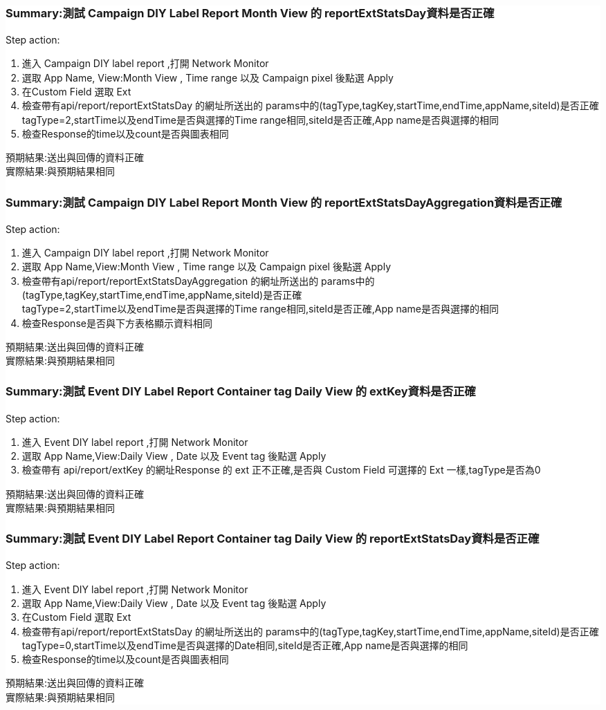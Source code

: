 ### **__Summary:測試 Campaign DIY Label Report Month View 的 reportExtStatsDay資料是否正確__**
Step action:
1. 進入 Campaign DIY label report ,打開 Network Monitor
2. 選取 App Name, View:Month View , Time range 以及 Campaign pixel 後點選 Apply
3. 在Custom Field 選取 Ext
4. 檢查帶有api/report/reportExtStatsDay 的網址所送出的 params中的(tagType,tagKey,startTime,endTime,appName,siteId)是否正確  
tagType=2,startTime以及endTime是否與選擇的Time range相同,siteId是否正確,App name是否與選擇的相同
5. 檢查Response的time以及count是否與圖表相同

預期結果:送出與回傳的資料正確  
實際結果:與預期結果相同  


### **__Summary:測試 Campaign DIY Label Report Month View 的 reportExtStatsDayAggregation資料是否正確__**
Step action:
1. 進入 Campaign DIY label report ,打開 Network Monitor
2. 選取 App Name,View:Month View , Time range 以及 Campaign pixel 後點選 Apply
3. 檢查帶有api/report/reportExtStatsDayAggregation 的網址所送出的 params中的(tagType,tagKey,startTime,endTime,appName,siteId)是否正確  
tagType=2,startTime以及endTime是否與選擇的Time range相同,siteId是否正確,App name是否與選擇的相同
4. 檢查Response是否與下方表格顯示資料相同

預期結果:送出與回傳的資料正確  
實際結果:與預期結果相同


### **__Summary:測試 Event DIY Label Report Container tag Daily View 的 extKey資料是否正確__**
Step action:
1. 進入 Event DIY label report ,打開 Network Monitor
2. 選取 App Name,View:Daily View , Date 以及 Event tag 後點選 Apply
3. 檢查帶有 api/report/extKey 的網址Response 的 ext 正不正確,是否與 Custom Field 可選擇的 Ext 一樣,tagType是否為0

預期結果:送出與回傳的資料正確  
實際結果:與預期結果相同


### **__Summary:測試 Event DIY Label Report Container tag Daily View 的 reportExtStatsDay資料是否正確__**
Step action:
1. 進入 Event DIY label report ,打開 Network Monitor
2. 選取 App Name,View:Daily View , Date 以及 Event tag 後點選 Apply
3. 在Custom Field 選取 Ext
4. 檢查帶有api/report/reportExtStatsDay 的網址所送出的 params中的(tagType,tagKey,startTime,endTime,appName,siteId)是否正確  
tagType=0,startTime以及endTime是否與選擇的Date相同,siteId是否正確,App name是否與選擇的相同
5. 檢查Response的time以及count是否與圖表相同

預期結果:送出與回傳的資料正確  
實際結果:與預期結果相同

